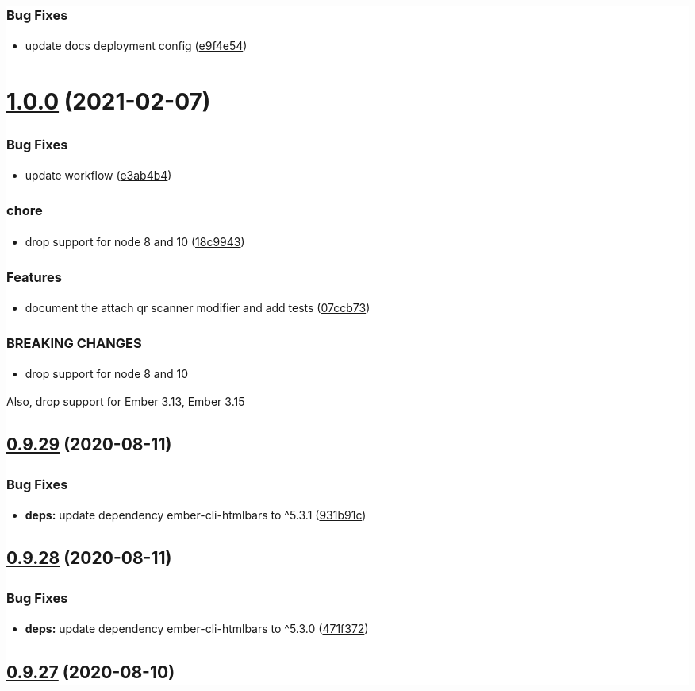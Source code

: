 
### Bug Fixes

* update docs deployment config ([e9f4e54](https://github.com/NullVoxPopuli/ember-jsqr/commit/e9f4e5458d8273c10b176a52f4dba803f78adcd6))

# [1.0.0](https://github.com/NullVoxPopuli/ember-jsqr/compare/v0.9.29...v1.0.0) (2021-02-07)


### Bug Fixes

* update workflow ([e3ab4b4](https://github.com/NullVoxPopuli/ember-jsqr/commit/e3ab4b4275080f0c02e71e669f5586dd12fd30ab))


### chore

* drop support for node 8 and 10 ([18c9943](https://github.com/NullVoxPopuli/ember-jsqr/commit/18c994388bc79f7ae024bdd9c9160ef276128c23))


### Features

* document the attach qr scanner modifier and add tests ([07ccb73](https://github.com/NullVoxPopuli/ember-jsqr/commit/07ccb73bf843b4dc94874722d2725a260a229822))


### BREAKING CHANGES

* drop support for node 8 and 10

Also, drop support for Ember 3.13, Ember 3.15

## [0.9.29](https://github.com/NullVoxPopuli/ember-jsqr/compare/v0.9.28...v0.9.29) (2020-08-11)


### Bug Fixes

* **deps:** update dependency ember-cli-htmlbars to ^5.3.1 ([931b91c](https://github.com/NullVoxPopuli/ember-jsqr/commit/931b91c177abcb7119c2db46e860345cfab730c6))

## [0.9.28](https://github.com/NullVoxPopuli/ember-jsqr/compare/v0.9.27...v0.9.28) (2020-08-11)


### Bug Fixes

* **deps:** update dependency ember-cli-htmlbars to ^5.3.0 ([471f372](https://github.com/NullVoxPopuli/ember-jsqr/commit/471f37242a763429fa79517072a45a304a1965ab))

## [0.9.27](https://github.com/NullVoxPopuli/ember-jsqr/compare/v0.9.26...v0.9.27) (2020-08-10)
